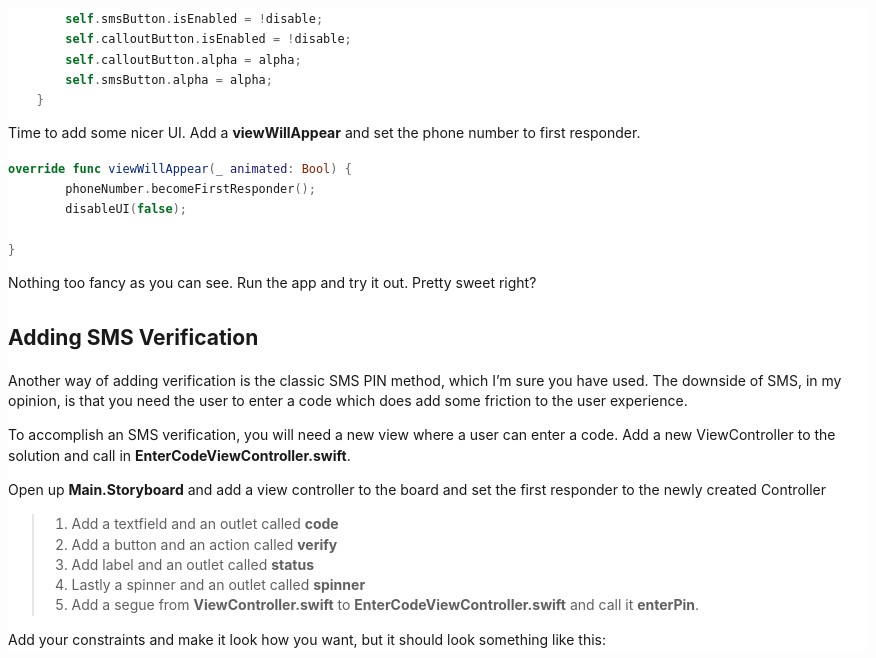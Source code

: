 ```swift
        self.smsButton.isEnabled = !disable;
        self.calloutButton.isEnabled = !disable;
        self.calloutButton.alpha = alpha;
        self.smsButton.alpha = alpha;
    }
```

Time to add some nicer UI. Add a **viewWillAppear** and set the phone number to first responder.

```swift
override func viewWillAppear(_ animated: Bool) {
        phoneNumber.becomeFirstResponder();
        disableUI(false);

}
```

Nothing too fancy as you can see. Run the app and try it out. Pretty sweet right?

## Adding SMS Verification

Another way of adding verification is the classic SMS PIN method, which I’m sure you have used. The downside of SMS, in my opinion, is that you need the user to enter a code which does add some friction to the user experience.

To accomplish an SMS verification, you will need a new view where a user can enter a code. Add a new ViewController to the solution and call in **EnterCodeViewController.swift**.

Open up **Main.Storyboard** and add a view controller to the board and set the first responder to the newly created Controller

> 1.  Add a textfield and an outlet called **code**
> 2.  Add a button and an action called **verify**
> 3.  Add label and an outlet called **status**
> 4.  Lastly a spinner and an outlet called **spinner**
> 5.  Add a segue from **ViewController.swift** to **EnterCodeViewController.swift** and call it **enterPin**.

Add your constraints and make it look how you want, but it should look something like this: